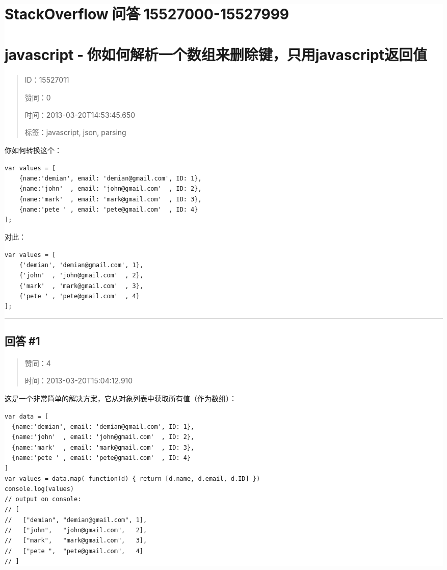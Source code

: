 # StackOverflow 问答 15527000-15527999

# javascript - 你如何解析一个数组来删除键，只用javascript返回值

> ID：15527011
> 
> 赞同：0
> 
> 时间：2013-03-20T14:53:45.650
> 
> 标签：javascript, json, parsing

你如何转换这个：

```
var values = [
    {name:'demian', email: 'demian@gmail.com', ID: 1},
    {name:'john'  , email: 'john@gmail.com'  , ID: 2},
    {name:'mark'  , email: 'mark@gmail.com'  , ID: 3},
    {name:'pete ' , email: 'pete@gmail.com'  , ID: 4}
]; 
```

对此：

```
var values = [
    {'demian', 'demian@gmail.com', 1},
    {'john'  , 'john@gmail.com'  , 2},
    {'mark'  , 'mark@gmail.com'  , 3},
    {'pete ' , 'pete@gmail.com'  , 4}
]; 
```

* * *

## 回答 #1

> 赞同：4
> 
> 时间：2013-03-20T15:04:12.910

这是一个非常简单的解决方案，它从对象列表中获取所有值（作为数组）：

```
var data = [
  {name:'demian', email: 'demian@gmail.com', ID: 1},
  {name:'john'  , email: 'john@gmail.com'  , ID: 2},
  {name:'mark'  , email: 'mark@gmail.com'  , ID: 3},
  {name:'pete ' , email: 'pete@gmail.com'  , ID: 4}
]
var values = data.map( function(d) { return [d.name, d.email, d.ID] })
console.log(values)
// output on console:
// [
//   ["demian", "demian@gmail.com", 1],
//   ["john",   "john@gmail.com",   2],
//   ["mark",   "mark@gmail.com",   3],
//   ["pete ",  "pete@gmail.com",   4]
// ] 
```

